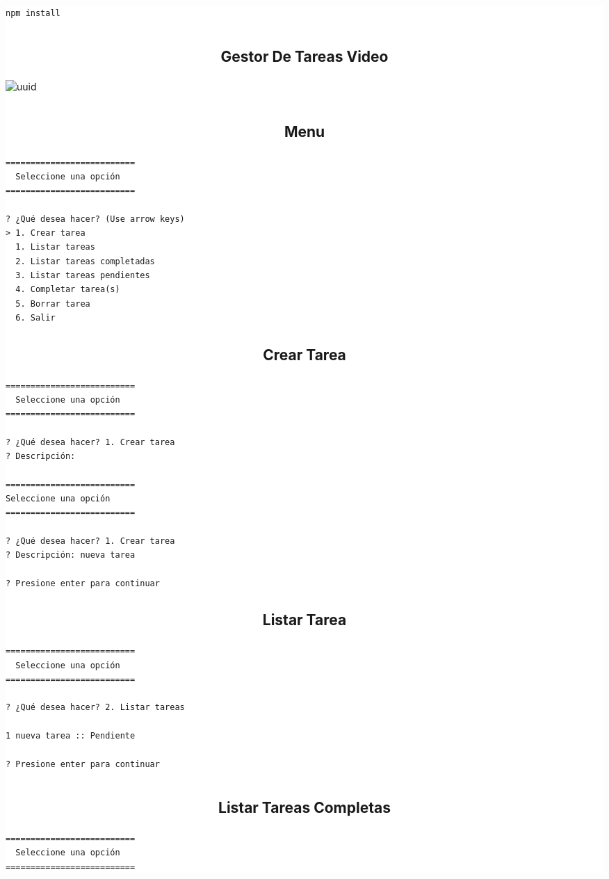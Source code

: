     npm install

<h1></h1>
<p align="center">
  <h2 align="center">Gestor De Tareas Video</h2>
    <img src="https://i.imgur.com/QPjTK37.gif" alt="uuid" width="100%" height="100%"/>
</p>
<h1></h1>
<h2 align="center">Menu</h2>

    ==========================
      Seleccione una opción
    ==========================

    ? ¿Qué desea hacer? (Use arrow keys)
    > 1. Crear tarea
      1. Listar tareas
      2. Listar tareas completadas
      3. Listar tareas pendientes
      4. Completar tarea(s)
      5. Borrar tarea
      6. Salir
<h2 align="center">Crear Tarea</h2>

    ==========================
      Seleccione una opción
    ==========================

    ? ¿Qué desea hacer? 1. Crear tarea
    ? Descripción:

    ==========================
    Seleccione una opción
    ==========================

    ? ¿Qué desea hacer? 1. Crear tarea
    ? Descripción: nueva tarea

    ? Presione enter para continuar

<h2 align="center">Listar Tarea</h2>

    ==========================
      Seleccione una opción
    ==========================

    ? ¿Qué desea hacer? 2. Listar tareas

    1 nueva tarea :: Pendiente

    ? Presione enter para continuar

<h1></h1>
<h2 align="center">Listar Tareas Completas</h2>

    ==========================
      Seleccione una opción
    ==========================
